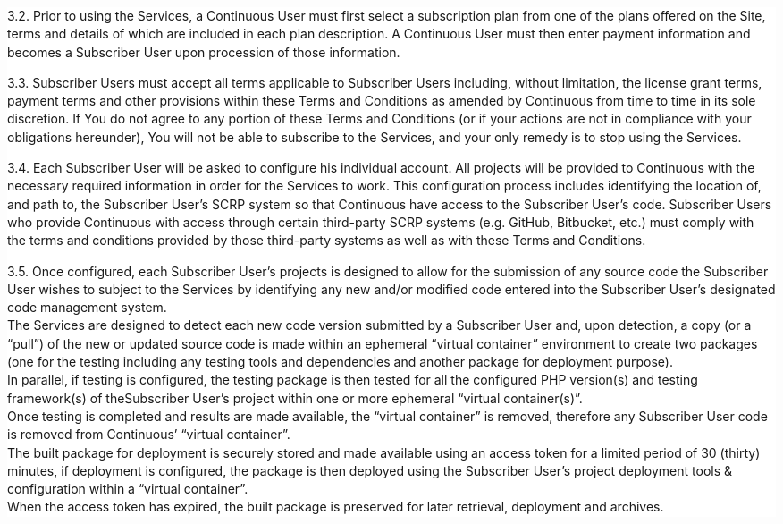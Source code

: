 3.2.  Prior to using the Services, a Continuous User must first select a subscription plan from one of the plans
      offered on the Site, terms and details of which are included in each plan description. A Continuous User must
      then enter payment information and becomes a Subscriber User upon procession of those information.
      
3.3.  Subscriber Users must accept all terms applicable to Subscriber Users including, without limitation, the
      license grant terms, payment terms and other provisions within these Terms and Conditions as amended by
      Continuous from time to time in its sole discretion. If You do not agree to any portion of these Terms and
      Conditions (or if your actions are not in compliance with your obligations hereunder), You will not be able
      to subscribe to the Services, and your only remedy is to stop using the Services.

3.4.  Each Subscriber User will be asked to configure his individual account. All projects will be provided to
      Continuous with the necessary required information in order for the Services to work. This configuration
      process includes identifying the location of, and path to, the Subscriber User’s SCRP system so that Continuous
      have access to the Subscriber User’s code. Subscriber Users who provide Continuous with access through certain
      third-party SCRP systems (e.g. GitHub, Bitbucket, etc.) must comply with the terms and conditions provided by
      those third-party systems as well as with these Terms and Conditions.

3.5.  Once configured, each Subscriber User’s projects is designed to allow for the submission of any source code the
      Subscriber User wishes to subject to the Services by identifying any new and/or modified code entered into the
      Subscriber User’s designated code management system.  
      The Services are designed to detect each new code version submitted by a Subscriber User and, upon detection,
      a copy (or a “pull”) of the new or updated source code is made within an ephemeral “virtual container”
      environment to create two packages (one for the testing including any testing tools and dependencies and
      another package for deployment purpose).  
      In parallel, if testing is configured, the testing package is then tested for all the configured PHP version(s)
      and testing framework(s) of theSubscriber User’s project within one or more ephemeral “virtual container(s)”.  
      Once testing is completed and results are made available, the “virtual container” is removed, therefore any
      Subscriber User code is removed from Continuous’ “virtual container”.  
      The built package for deployment is securely stored and made available using an access token for a limited
      period of 30 (thirty) minutes, if deployment is configured, the package is then deployed using the Subscriber
      User’s project deployment tools & configuration within a “virtual container”.  
      When the access token has expired, the built package is preserved for later retrieval, deployment and archives.
